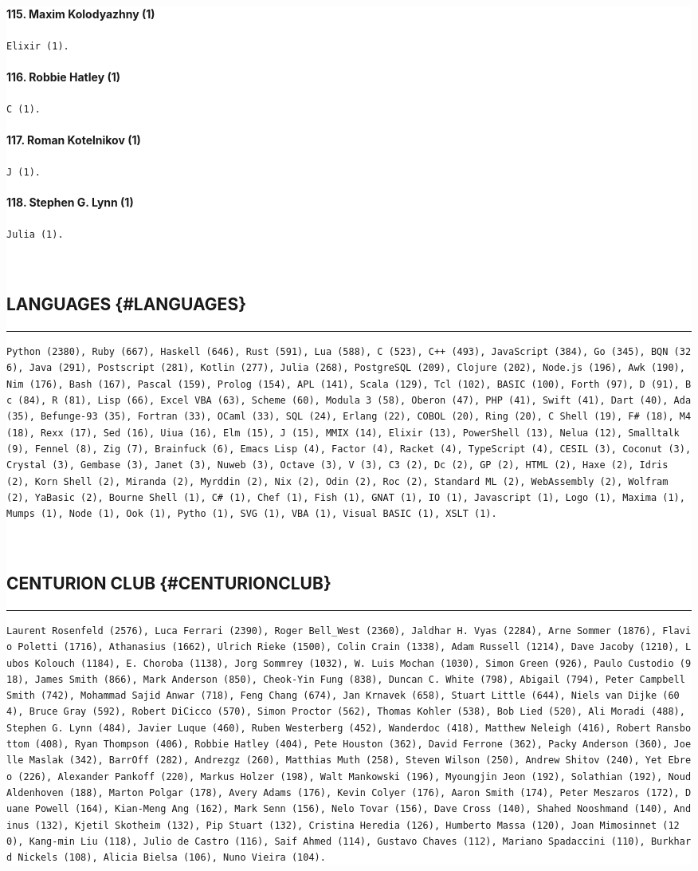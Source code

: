 #### 115. Maxim Kolodyazhny (1)
    Elixir (1).
#### 116. Robbie Hatley (1)
    C (1).
#### 117. Roman Kotelnikov (1)
    J (1).
#### 118. Stephen G. Lynn (1)
    Julia (1).

<br>

## LANGUAGES {#LANGUAGES}
***

    Python (2380), Ruby (667), Haskell (646), Rust (591), Lua (588), C (523), C++ (493), JavaScript (384), Go (345), BQN (326), Java (291), Postscript (281), Kotlin (277), Julia (268), PostgreSQL (209), Clojure (202), Node.js (196), Awk (190), Nim (176), Bash (167), Pascal (159), Prolog (154), APL (141), Scala (129), Tcl (102), BASIC (100), Forth (97), D (91), Bc (84), R (81), Lisp (66), Excel VBA (63), Scheme (60), Modula 3 (58), Oberon (47), PHP (41), Swift (41), Dart (40), Ada (35), Befunge-93 (35), Fortran (33), OCaml (33), SQL (24), Erlang (22), COBOL (20), Ring (20), C Shell (19), F# (18), M4 (18), Rexx (17), Sed (16), Uiua (16), Elm (15), J (15), MMIX (14), Elixir (13), PowerShell (13), Nelua (12), Smalltalk (9), Fennel (8), Zig (7), Brainfuck (6), Emacs Lisp (4), Factor (4), Racket (4), TypeScript (4), CESIL (3), Coconut (3), Crystal (3), Gembase (3), Janet (3), Nuweb (3), Octave (3), V (3), C3 (2), Dc (2), GP (2), HTML (2), Haxe (2), Idris (2), Korn Shell (2), Miranda (2), Myrddin (2), Nix (2), Odin (2), Roc (2), Standard ML (2), WebAssembly (2), Wolfram (2), YaBasic (2), Bourne Shell (1), C# (1), Chef (1), Fish (1), GNAT (1), IO (1), Javascript (1), Logo (1), Maxima (1), Mumps (1), Node (1), Ook (1), Pytho (1), SVG (1), VBA (1), Visual BASIC (1), XSLT (1).

<br>

## CENTURION CLUB {#CENTURIONCLUB}
***

    Laurent Rosenfeld (2576), Luca Ferrari (2390), Roger Bell_West (2360), Jaldhar H. Vyas (2284), Arne Sommer (1876), Flavio Poletti (1716), Athanasius (1662), Ulrich Rieke (1500), Colin Crain (1338), Adam Russell (1214), Dave Jacoby (1210), Lubos Kolouch (1184), E. Choroba (1138), Jorg Sommrey (1032), W. Luis Mochan (1030), Simon Green (926), Paulo Custodio (918), James Smith (866), Mark Anderson (850), Cheok-Yin Fung (838), Duncan C. White (798), Abigail (794), Peter Campbell Smith (742), Mohammad Sajid Anwar (718), Feng Chang (674), Jan Krnavek (658), Stuart Little (644), Niels van Dijke (604), Bruce Gray (592), Robert DiCicco (570), Simon Proctor (562), Thomas Kohler (538), Bob Lied (520), Ali Moradi (488), Stephen G. Lynn (484), Javier Luque (460), Ruben Westerberg (452), Wanderdoc (418), Matthew Neleigh (416), Robert Ransbottom (408), Ryan Thompson (406), Robbie Hatley (404), Pete Houston (362), David Ferrone (362), Packy Anderson (360), Joelle Maslak (342), BarrOff (282), Andrezgz (260), Matthias Muth (258), Steven Wilson (250), Andrew Shitov (240), Yet Ebreo (226), Alexander Pankoff (220), Markus Holzer (198), Walt Mankowski (196), Myoungjin Jeon (192), Solathian (192), Noud Aldenhoven (188), Marton Polgar (178), Avery Adams (176), Kevin Colyer (176), Aaron Smith (174), Peter Meszaros (172), Duane Powell (164), Kian-Meng Ang (162), Mark Senn (156), Nelo Tovar (156), Dave Cross (140), Shahed Nooshmand (140), Andinus (132), Kjetil Skotheim (132), Pip Stuart (132), Cristina Heredia (126), Humberto Massa (120), Joan Mimosinnet (120), Kang-min Liu (118), Julio de Castro (116), Saif Ahmed (114), Gustavo Chaves (112), Mariano Spadaccini (110), Burkhard Nickels (108), Alicia Bielsa (106), Nuno Vieira (104).
